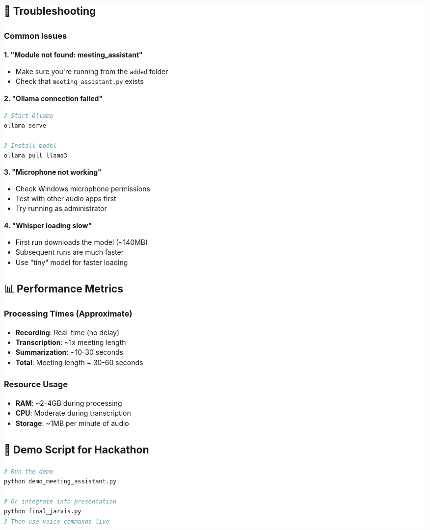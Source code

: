 ## 🐛 Troubleshooting

### Common Issues

**1. "Module not found: meeting_assistant"**
- Make sure you're running from the `added` folder
- Check that `meeting_assistant.py` exists

**2. "Ollama connection failed"**
```bash
# Start Ollama
ollama serve

# Install model
ollama pull llama3
```

**3. "Microphone not working"**
- Check Windows microphone permissions
- Test with other audio apps first
- Try running as administrator

**4. "Whisper loading slow"**
- First run downloads the model (~140MB)
- Subsequent runs are much faster
- Use "tiny" model for faster loading

## 📊 Performance Metrics

### Processing Times (Approximate)
- **Recording**: Real-time (no delay)
- **Transcription**: ~1x meeting length
- **Summarization**: ~10-30 seconds
- **Total**: Meeting length + 30-60 seconds

### Resource Usage
- **RAM**: ~2-4GB during processing
- **CPU**: Moderate during transcription
- **Storage**: ~1MB per minute of audio

## 🎯 Demo Script for Hackathon

```bash
# Run the demo
python demo_meeting_assistant.py

# Or integrate into presentation
python final_jarvis.py
# Then use voice commands live
```
